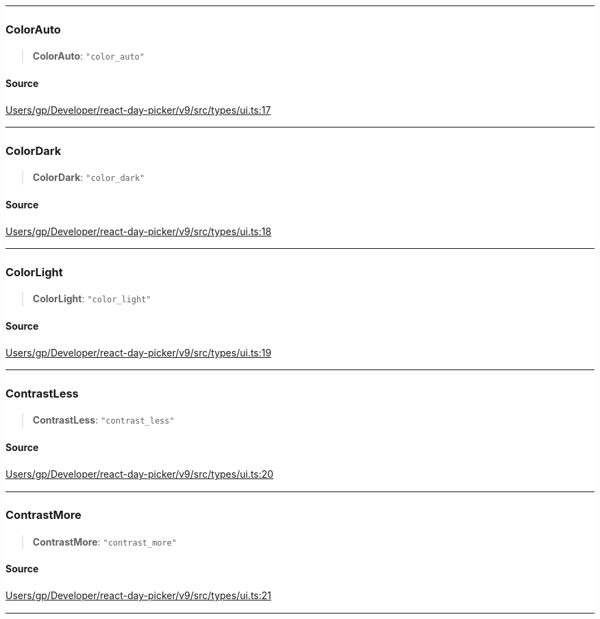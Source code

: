 ***

### ColorAuto

> **ColorAuto**: `"color_auto"`

#### Source

[Users/gp/Developer/react-day-picker/v9/src/types/ui.ts:17](https://github.com/gpbl/react-day-picker/blob/005599683/src/types/ui.ts#L17)

***

### ColorDark

> **ColorDark**: `"color_dark"`

#### Source

[Users/gp/Developer/react-day-picker/v9/src/types/ui.ts:18](https://github.com/gpbl/react-day-picker/blob/005599683/src/types/ui.ts#L18)

***

### ColorLight

> **ColorLight**: `"color_light"`

#### Source

[Users/gp/Developer/react-day-picker/v9/src/types/ui.ts:19](https://github.com/gpbl/react-day-picker/blob/005599683/src/types/ui.ts#L19)

***

### ContrastLess

> **ContrastLess**: `"contrast_less"`

#### Source

[Users/gp/Developer/react-day-picker/v9/src/types/ui.ts:20](https://github.com/gpbl/react-day-picker/blob/005599683/src/types/ui.ts#L20)

***

### ContrastMore

> **ContrastMore**: `"contrast_more"`

#### Source

[Users/gp/Developer/react-day-picker/v9/src/types/ui.ts:21](https://github.com/gpbl/react-day-picker/blob/005599683/src/types/ui.ts#L21)

***
